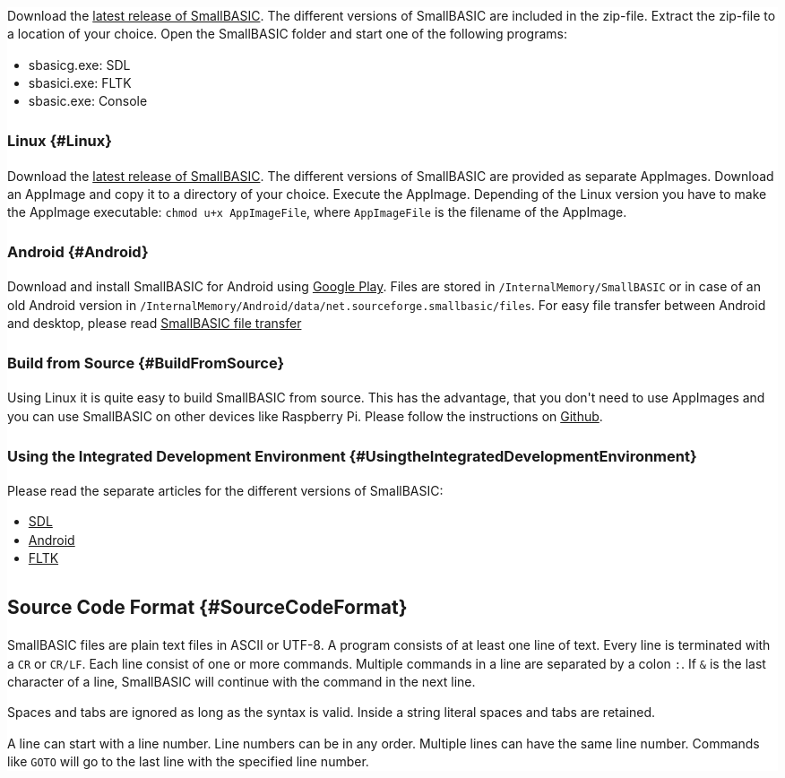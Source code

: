 Download the [latest release of SmallBASIC](/pages/download.html).
The different versions of SmallBASIC are included in the zip-file. Extract the zip-file to a
location of your choice. Open the SmallBASIC folder and start one of the following programs:

- sbasicg.exe: SDL
- sbasici.exe: FLTK
- sbasic.exe: Console

### Linux {#Linux}

Download the [latest release of SmallBASIC](pages/download.html).
The different versions of SmallBASIC are provided as separate AppImages. Download an AppImage
and copy it to a directory of your choice. Execute the AppImage. Depending of the Linux version
you have to make the AppImage executable: `chmod u+x AppImageFile`, where `AppImageFile` is the
filename of the AppImage.

### Android {#Android}

Download and install SmallBASIC for Android using 
[Google Play](https://play.google.com/store/apps/details?id=net.sourceforge.smallbasic). Files
are stored in `/InternalMemory/SmallBASIC` or in case of an old Android version in 
`/InternalMemory/Android/data/net.sourceforge.smallbasic/files`. For easy file transfer between
Android and desktop, please read [SmallBASIC file transfer](/pages/android_file_transfer.html)

### Build from Source {#BuildFromSource}

Using Linux it is quite easy to build SmallBASIC from source. This has the advantage, that you
don't need to use AppImages and you can use SmallBASIC on other devices like Raspberry Pi.
Please follow the instructions on [Github](https://github.com/smallbasic/SmallBASIC).

### Using the Integrated Development Environment {#UsingtheIntegratedDevelopmentEnvironment}

Please read the separate articles for the different versions of SmallBASIC:

- [SDL](/pages/sdl.html)
- [Android](/pages/android.html)
- [FLTK](/pages/fltk.html)

## Source Code Format {#SourceCodeFormat}

SmallBASIC files are plain text files in ASCII or UTF-8. A program consists of
at least one line of text. Every line is terminated with a `CR` or `CR/LF`. Each
line consist of one or more commands. Multiple commands in a line are separated
by a colon `:`. If `&` is the last character of a line, SmallBASIC will continue
with the command in the next line.

Spaces and tabs are ignored as long as the syntax is valid. Inside a string
literal spaces and tabs are retained.

A line can start with a line number. Line numbers can be in any order. Multiple
lines can have the same line number. Commands like `GOTO` will go to the last
line with the specified line number.
